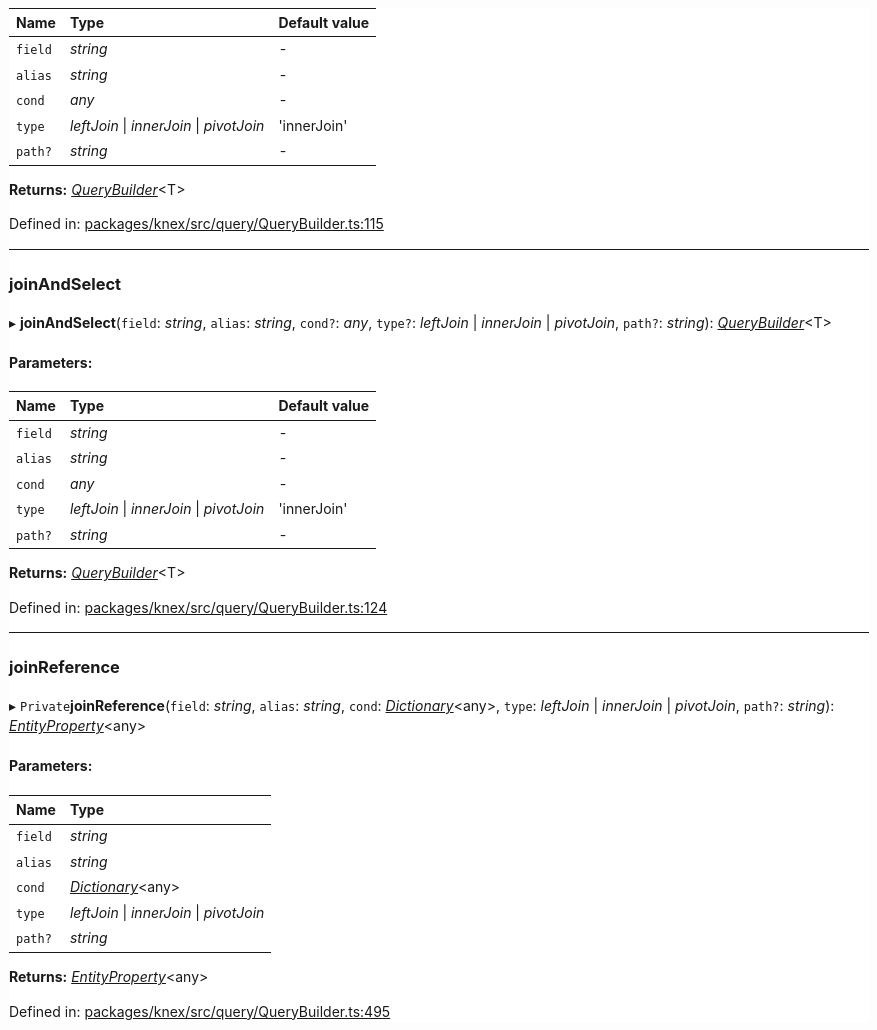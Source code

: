 Name | Type | Default value |
:------ | :------ | :------ |
`field` | *string* | - |
`alias` | *string* | - |
`cond` | *any* | - |
`type` | *leftJoin* \| *innerJoin* \| *pivotJoin* | 'innerJoin' |
`path?` | *string* | - |

**Returns:** [*QueryBuilder*](knex.querybuilder.md)<T\>

Defined in: [packages/knex/src/query/QueryBuilder.ts:115](https://github.com/mikro-orm/mikro-orm/blob/bcf1a0899b/packages/knex/src/query/QueryBuilder.ts#L115)

___

### joinAndSelect

▸ **joinAndSelect**(`field`: *string*, `alias`: *string*, `cond?`: *any*, `type?`: *leftJoin* \| *innerJoin* \| *pivotJoin*, `path?`: *string*): [*QueryBuilder*](knex.querybuilder.md)<T\>

#### Parameters:

Name | Type | Default value |
:------ | :------ | :------ |
`field` | *string* | - |
`alias` | *string* | - |
`cond` | *any* | - |
`type` | *leftJoin* \| *innerJoin* \| *pivotJoin* | 'innerJoin' |
`path?` | *string* | - |

**Returns:** [*QueryBuilder*](knex.querybuilder.md)<T\>

Defined in: [packages/knex/src/query/QueryBuilder.ts:124](https://github.com/mikro-orm/mikro-orm/blob/bcf1a0899b/packages/knex/src/query/QueryBuilder.ts#L124)

___

### joinReference

▸ `Private`**joinReference**(`field`: *string*, `alias`: *string*, `cond`: [*Dictionary*](../modules/core.md#dictionary)<any\>, `type`: *leftJoin* \| *innerJoin* \| *pivotJoin*, `path?`: *string*): [*EntityProperty*](../interfaces/core.entityproperty.md)<any\>

#### Parameters:

Name | Type |
:------ | :------ |
`field` | *string* |
`alias` | *string* |
`cond` | [*Dictionary*](../modules/core.md#dictionary)<any\> |
`type` | *leftJoin* \| *innerJoin* \| *pivotJoin* |
`path?` | *string* |

**Returns:** [*EntityProperty*](../interfaces/core.entityproperty.md)<any\>

Defined in: [packages/knex/src/query/QueryBuilder.ts:495](https://github.com/mikro-orm/mikro-orm/blob/bcf1a0899b/packages/knex/src/query/QueryBuilder.ts#L495)
